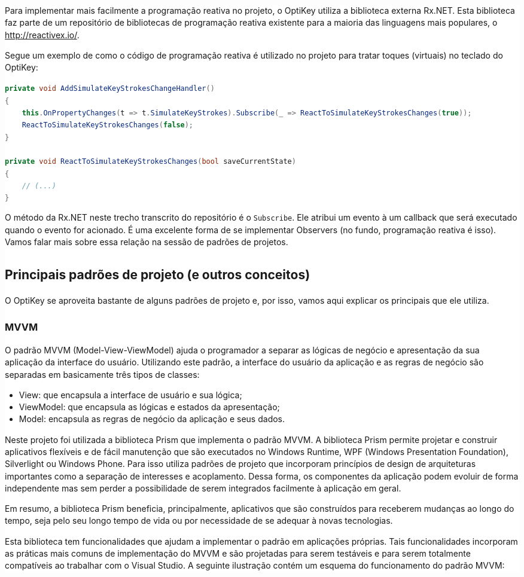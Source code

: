 Para implementar mais facilmente a programação reativa no projeto, o OptiKey utiliza a biblioteca externa Rx.NET. Esta biblioteca faz parte de um repositório
de bibliotecas de programação reativa existente para a maioria das linguagens mais populares, o http://reactivex.io/.

Segue um exemplo de como o código de programação reativa é utilizado no projeto para tratar toques (virtuais) no teclado do OptiKey:

```C#
private void AddSimulateKeyStrokesChangeHandler()
{
	this.OnPropertyChanges(t => t.SimulateKeyStrokes).Subscribe(_ => ReactToSimulateKeyStrokesChanges(true));
	ReactToSimulateKeyStrokesChanges(false);
}

private void ReactToSimulateKeyStrokesChanges(bool saveCurrentState)
{
	// (...)
}
```

O método da Rx.NET neste trecho transcrito do repositório é o `Subscribe`. Ele atribui um evento à um callback que será executado quando o evento for acionado.
É uma excelente forma de se implementar Observers (no fundo, programação reativa é isso). Vamos falar mais sobre essa relação na sessão de padrões de projetos.

## Principais padrões de projeto (e outros conceitos)

O OptiKey se aproveita bastante de alguns padrões de projeto e, por isso, vamos aqui explicar os principais que ele utiliza.

### MVVM

O padrão MVVM (Model-View-ViewModel) ajuda o programador a separar as lógicas de negócio e apresentação da sua aplicação da interface do usuário. Utilizando este padrão, a interface do usuário da aplicação e as regras de negócio são separadas em basicamente três tipos de classes:

- View: que encapsula a interface de usuário e sua lógica;
- ViewModel: que encapsula as lógicas e estados da apresentação;
- Model: encapsula as regras de negócio da aplicação e seus dados.

Neste projeto foi utilizada a biblioteca Prism que implementa o padrão MVVM. A biblioteca Prism permite projetar e construir aplicativos flexíveis e de fácil manutenção que são executados no Windows Runtime, WPF (Windows Presentation Foundation), Silverlight ou Windows Phone. Para isso utiliza padrões de projeto que incorporam princípios de design de arquiteturas importantes como a separação de interesses e acoplamento. Dessa forma, os componentes da aplicação podem evoluir de forma independente mas sem perder a possibilidade de serem integrados facilmente à aplicação em geral.

Em resumo, a biblioteca Prism beneficia, principalmente, aplicativos que são construídos para receberem mudanças ao longo do tempo, seja pelo seu longo tempo de vida ou por necessidade de se adequar à novas tecnologias.

Esta biblioteca tem funcionalidades que ajudam a implementar o padrão em aplicações próprias. Tais funcionalidades incorporam as práticas mais comuns de implementação do MVVM e são projetadas para serem testáveis e para serem totalmente compatíveis ao trabalhar com o Visual Studio. A seguinte ilustração contém um esquema do funcionamento do padrão MVVM:

